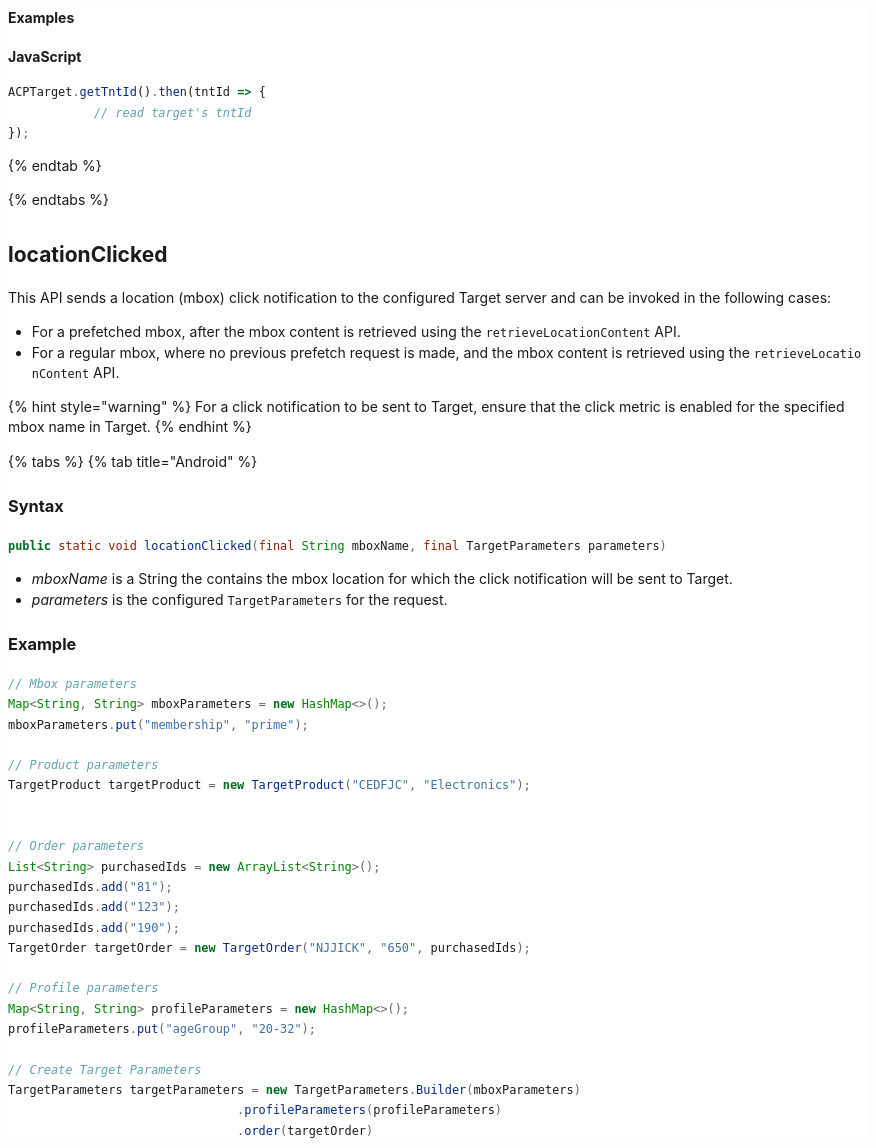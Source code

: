 #### Examples

**JavaScript**

```javascript
ACPTarget.getTntId().then(tntId => {
            // read target's tntId                         
});
```

{% endtab %}

{% endtabs %}

## locationClicked

This API sends a location \(mbox\) click notification to the configured Target server and can be invoked in the following cases:

* For a prefetched mbox, after the mbox content is retrieved using the `retrieveLocationContent` API.
* For a regular mbox, where no previous prefetch request is made, and the mbox content is retrieved using the `retrieveLocationContent` API.

{% hint style="warning" %}
For a click notification to be sent to Target, ensure that the click metric is enabled for the specified mbox name in Target.
{% endhint %}

{% tabs %}
{% tab title="Android" %}

### Syntax

```java
public static void locationClicked(final String mboxName, final TargetParameters parameters)
```

* _mboxName_ is a String the contains the mbox location for which the click notification will be sent to Target.
* _parameters_ is the configured `TargetParameters` for the request.

### Example

```java
// Mbox parameters
Map<String, String> mboxParameters = new HashMap<>();
mboxParameters.put("membership", "prime");

// Product parameters
TargetProduct targetProduct = new TargetProduct("CEDFJC", "Electronics");


// Order parameters
List<String> purchasedIds = new ArrayList<String>();
purchasedIds.add("81");
purchasedIds.add("123");
purchasedIds.add("190");
TargetOrder targetOrder = new TargetOrder("NJJICK", "650", purchasedIds);

// Profile parameters
Map<String, String> profileParameters = new HashMap<>();
profileParameters.put("ageGroup", "20-32");

// Create Target Parameters
TargetParameters targetParameters = new TargetParameters.Builder(mboxParameters)
                                .profileParameters(profileParameters)
                                .order(targetOrder)
```